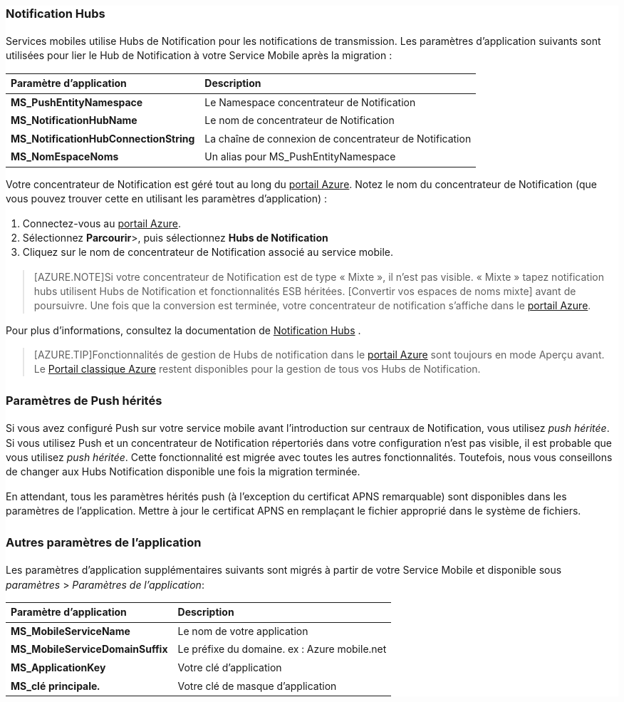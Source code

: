 ### <a name="notification-hubs"></a>Notification Hubs

Services mobiles utilise Hubs de Notification pour les notifications de transmission.  Les paramètres d’application suivants sont utilisées pour lier le Hub de Notification à votre Service Mobile après la migration :

| Paramètre d’application                    | Description                              |
| :------------------------------------- | :--------------------------------------- |
| **MS\_PushEntityNamespace**             | Le Namespace concentrateur de Notification           |
| **MS\_NotificationHubName**             | Le nom de concentrateur de Notification                |
| **MS\_NotificationHubConnectionString** | La chaîne de connexion de concentrateur de Notification   |
| **MS\_NomEspaceNoms**                   | Un alias pour MS_PushEntityNamespace      |

Votre concentrateur de Notification est géré tout au long du [portail Azure].  Notez le nom du concentrateur de Notification (que vous pouvez trouver cette en utilisant les paramètres d’application) :

  1. Connectez-vous au [portail Azure].
  2. Sélectionnez **Parcourir**>, puis sélectionnez **Hubs de Notification**
  3. Cliquez sur le nom de concentrateur de Notification associé au service mobile.

> [AZURE.NOTE]Si votre concentrateur de Notification est de type « Mixte », il n’est pas visible.  « Mixte » tapez notification hubs utilisent Hubs de Notification et fonctionnalités ESB héritées.  [Convertir vos espaces de noms mixte] avant de poursuivre.  Une fois que la conversion est terminée, votre concentrateur de notification s’affiche dans le [portail Azure].

Pour plus d’informations, consultez la documentation de [Notification Hubs] .

> [AZURE.TIP]Fonctionnalités de gestion de Hubs de notification dans le [portail Azure] sont toujours en mode Aperçu avant.  Le [Portail classique Azure] restent disponibles pour la gestion de tous vos Hubs de Notification.

### <a name="legacy-push"></a>Paramètres de Push hérités

Si vous avez configuré Push sur votre service mobile avant l’introduction sur centraux de Notification, vous utilisez _push héritée_.  Si vous utilisez Push et un concentrateur de Notification répertoriés dans votre configuration n’est pas visible, il est probable que vous utilisez _push héritée_.  Cette fonctionnalité est migrée avec toutes les autres fonctionnalités.  Toutefois, nous vous conseillons de changer aux Hubs Notification disponible une fois la migration terminée.

En attendant, tous les paramètres hérités push (à l’exception du certificat APNS remarquable) sont disponibles dans les paramètres de l’application.  Mettre à jour le certificat APNS en remplaçant le fichier approprié dans le système de fichiers.

### <a name="app-settings"></a>Autres paramètres de l’application

Les paramètres d’application supplémentaires suivants sont migrés à partir de votre Service Mobile et disponible sous *paramètres* > *Paramètres de l’application*:

| Paramètre d’application              | Description                             |
| :------------------------------- | :-------------------------------------- |
| **MS\_MobileServiceName**         | Le nom de votre application                    |
| **MS\_MobileServiceDomainSuffix** | Le préfixe du domaine. ex : Azure mobile.net |
| **MS\_ApplicationKey**            | Votre clé d’application                    |
| **MS\_clé principale.**                 | Votre clé de masque d’application                     |


[0]: ./media/app-service-mobile-migrating-from-mobile-services/migrate-to-app-service-button.PNG
[1]: ./media/app-service-mobile-migrating-from-mobile-services/migration-activity-monitor.png
[2]: ./media/app-service-mobile-migrating-from-mobile-services/triggering-job-with-postman.png
[Service d’application tarifs]: https://azure.microsoft.com/en-us/pricing/details/app-service/
[Analyse de l’application]: ../application-insights/app-insights-overview.md
[Ajuster automatiquement]: ../app-service-web/web-sites-scale.md
[Service application Azure]: ../app-service/app-service-value-prop-what-is.md
[Documentation de déploiement de Service d’application Azure]: ../app-service-web/web-sites-deploy.md
[Portail classique Azure]: https://manage.windowsazure.com
[Portail Azure]: https://portal.azure.com
[Azure Region]: https://azure.microsoft.com/en-us/regions/
[Plans de planificateur Azure]: ../scheduler/scheduler-plans-billing.md
[déployer en continu]: ../app-service-web/app-service-continuous-deployment.md
[Convertir vos espaces de noms mixtes]: https://azure.microsoft.com/en-us/blog/updates-from-notification-hubs-independent-nuget-installation-model-pmt-and-more/
[curl]: http://curl.haxx.se/
[noms de domaine personnalisé]: ../app-service-web/web-sites-custom-domain-name.md
[Fiddler]: http://www.telerik.com/fiddler
[disponibilité générale du Service d’application Azure]: https://azure.microsoft.com/blog/announcing-general-availability-of-app-service-mobile-apps/
[Connexions hybride]: ../app-service-web/web-sites-hybrid-connection-get-started.md
[Journalisation]: ../app-service-web/web-sites-enable-diagnostic-log.md
[Applications mobiles Node.js SDK]: https://github.com/azure/azure-mobile-apps-node
[Services et application Service mobile]: app-service-mobile-value-prop-migration-from-mobile-services.md
[Notification Hubs]: ../notification-hubs/notification-hubs-push-notification-overview.md
[analyse des performances]: ../app-service-web/web-sites-monitor.md
[Postman]: http://www.getpostman.com/
[Sauvegarder votre Service Mobile]: ../mobile-services/mobile-services-disaster-recovery.md
[emplacements de mise en attente]: ../app-service-web/web-sites-staged-publishing.md
[VNet]: ../app-service-web/web-sites-integrate-with-vnet.md
[WebJobs]: ../app-service-web/websites-webjobs-resources.md
[Exemples de transformation XDT]: https://github.com/projectkudu/kudu/wiki/Xdt-transform-samples
[Fonctions]: ../azure-functions/functions-overview.md